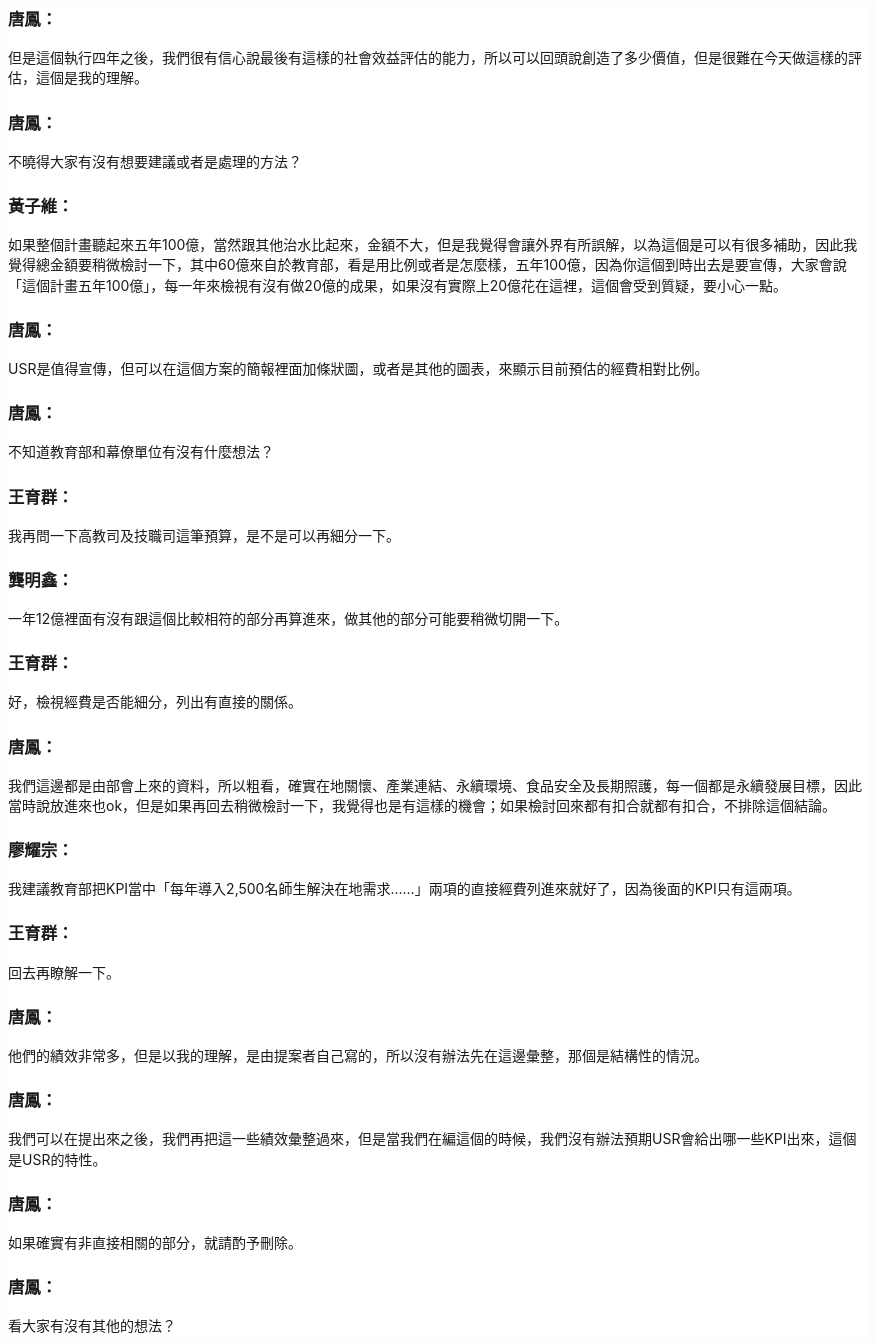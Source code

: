 ### 唐鳳：
但是這個執行四年之後，我們很有信心說最後有這樣的社會效益評估的能力，所以可以回頭說創造了多少價值，但是很難在今天做這樣的評估，這個是我的理解。

### 唐鳳：
不曉得大家有沒有想要建議或者是處理的方法？

### 黃子維：
如果整個計畫聽起來五年100億，當然跟其他治水比起來，金額不大，但是我覺得會讓外界有所誤解，以為這個是可以有很多補助，因此我覺得總金額要稍微檢討一下，其中60億來自於教育部，看是用比例或者是怎麼樣，五年100億，因為你這個到時出去是要宣傳，大家會說「這個計畫五年100億」，每一年來檢視有沒有做20億的成果，如果沒有實際上20億花在這裡，這個會受到質疑，要小心一點。

### 唐鳳：
USR是值得宣傳，但可以在這個方案的簡報裡面加條狀圖，或者是其他的圖表，來顯示目前預估的經費相對比例。

### 唐鳳：
不知道教育部和幕僚單位有沒有什麼想法？

### 王育群：
我再問一下高教司及技職司這筆預算，是不是可以再細分一下。

### 龔明鑫：
一年12億裡面有沒有跟這個比較相符的部分再算進來，做其他的部分可能要稍微切開一下。

### 王育群：
好，檢視經費是否能細分，列出有直接的關係。

### 唐鳳：
我們這邊都是由部會上來的資料，所以粗看，確實在地關懷、產業連結、永續環境、食品安全及長期照護，每一個都是永續發展目標，因此當時說放進來也ok，但是如果再回去稍微檢討一下，我覺得也是有這樣的機會；如果檢討回來都有扣合就都有扣合，不排除這個結論。

### 廖耀宗：
我建議教育部把KPI當中「每年導入2,500名師生解決在地需求……」兩項的直接經費列進來就好了，因為後面的KPI只有這兩項。

### 王育群：
回去再瞭解一下。

### 唐鳳：
他們的績效非常多，但是以我的理解，是由提案者自己寫的，所以沒有辦法先在這邊彙整，那個是結構性的情況。

### 唐鳳：
我們可以在提出來之後，我們再把這一些績效彙整過來，但是當我們在編這個的時候，我們沒有辦法預期USR會給出哪一些KPI出來，這個是USR的特性。

### 唐鳳：
如果確實有非直接相關的部分，就請酌予刪除。

### 唐鳳：
看大家有沒有其他的想法？
